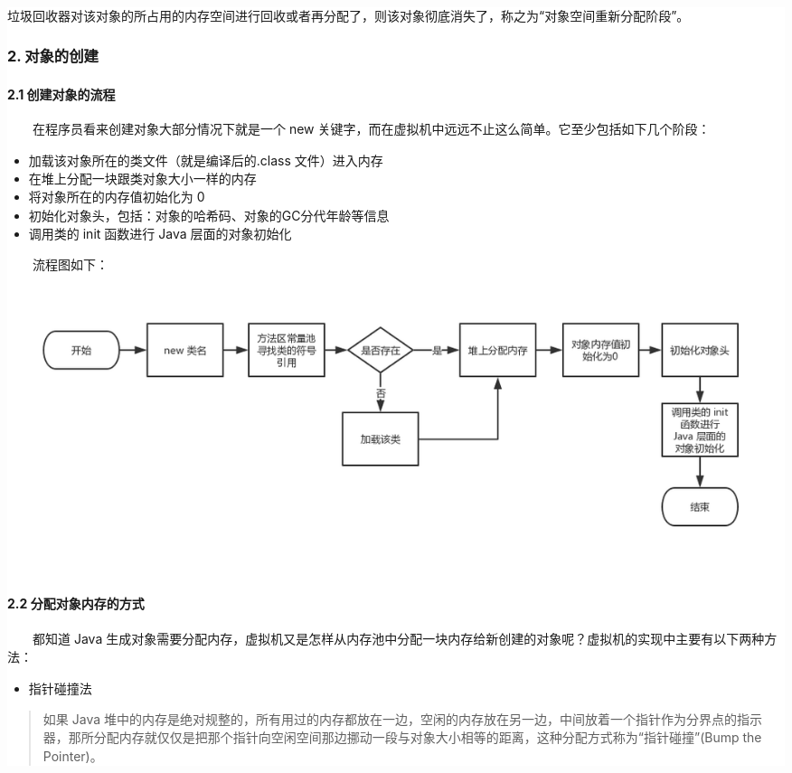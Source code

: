 垃圾回收器对该对象的所占用的内存空间进行回收或者再分配了，则该对象彻底消失了，称之为“对象空间重新分配阶段”。

### 2. 对象的创建

#### 2.1 创建对象的流程

  在程序员看来创建对象大部分情况下就是一个 new 关键字，而在虚拟机中远远不止这么简单。它至少包括如下几个阶段：

- 加载该对象所在的类文件（就是编译后的.class 文件）进入内存
- 在堆上分配一块跟类对象大小一样的内存
- 将对象所在的内存值初始化为 0
- 初始化对象头，包括：对象的哈希码、对象的GC分代年龄等信息
- 调用类的 init 函数进行 Java 层面的对象初始化

  流程图如下：

![img](media/169f86ad8f6b466e.png)

#### 2.2 分配对象内存的方式

  都知道 Java 生成对象需要分配内存，虚拟机又是怎样从内存池中分配一块内存给新创建的对象呢？虚拟机的实现中主要有以下两种方法：

- 指针碰撞法

> 如果 Java 堆中的内存是绝对规整的，所有用过的内存都放在一边，空闲的内存放在另一边，中间放着一个指针作为分界点的指示器，那所分配内存就仅仅是把那个指针向空闲空间那边挪动一段与对象大小相等的距离，这种分配方式称为“指针碰撞”(Bump the Pointer)。

